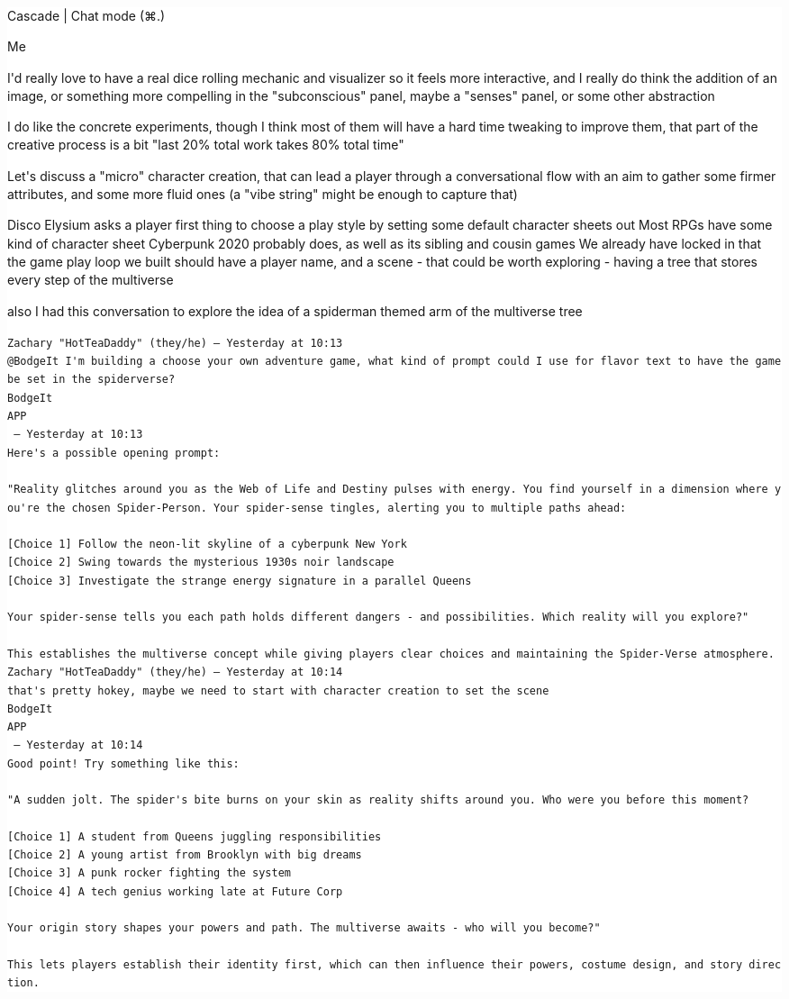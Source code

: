 Cascade | Chat mode (⌘.)


Me

I'd really love to have a real dice rolling mechanic and visualizer so it feels more interactive, and I really do think the addition of an image, or something more compelling in the "subconscious" panel, maybe a "senses" panel, or some other abstraction

I do like the concrete experiments, though I think most of them will have a hard time tweaking to improve them, that part of the creative process is a bit "last 20% total work takes 80% total time"

Let's discuss a "micro" character creation, that can lead a player through a conversational flow with an aim to gather some firmer attributes, and some more fluid ones (a "vibe string" might be enough to capture that)

Disco Elysium asks a player first thing to choose a play style by setting some default character sheets out
Most RPGs have some kind of character sheet
Cyberpunk 2020 probably does, as well as its sibling and cousin games
We already have locked in that the game play loop we built should have a player name, and a scene - that could be worth exploring - having a tree that stores every step of the multiverse

also I had this conversation to explore the idea of a spiderman themed arm of the multiverse tree

```
Zachary "HotTeaDaddy" (they/he) — Yesterday at 10:13
@BodgeIt I'm building a choose your own adventure game, what kind of prompt could I use for flavor text to have the game be set in the spiderverse?
BodgeIt
APP
 — Yesterday at 10:13
Here's a possible opening prompt:

"Reality glitches around you as the Web of Life and Destiny pulses with energy. You find yourself in a dimension where you're the chosen Spider-Person. Your spider-sense tingles, alerting you to multiple paths ahead:

[Choice 1] Follow the neon-lit skyline of a cyberpunk New York
[Choice 2] Swing towards the mysterious 1930s noir landscape
[Choice 3] Investigate the strange energy signature in a parallel Queens

Your spider-sense tells you each path holds different dangers - and possibilities. Which reality will you explore?"

This establishes the multiverse concept while giving players clear choices and maintaining the Spider-Verse atmosphere.
Zachary "HotTeaDaddy" (they/he) — Yesterday at 10:14
that's pretty hokey, maybe we need to start with character creation to set the scene
BodgeIt
APP
 — Yesterday at 10:14
Good point! Try something like this:

"A sudden jolt. The spider's bite burns on your skin as reality shifts around you. Who were you before this moment?

[Choice 1] A student from Queens juggling responsibilities
[Choice 2] A young artist from Brooklyn with big dreams
[Choice 3] A punk rocker fighting the system
[Choice 4] A tech genius working late at Future Corp

Your origin story shapes your powers and path. The multiverse awaits - who will you become?"

This lets players establish their identity first, which can then influence their powers, costume design, and story direction.
```
